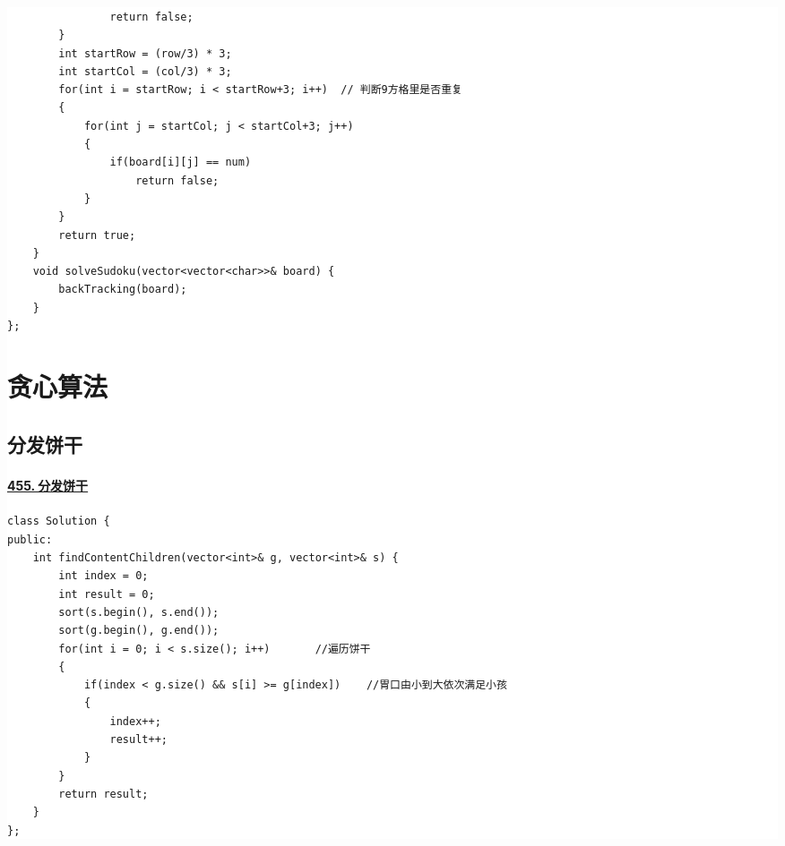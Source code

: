 ```
                return false;
        }
        int startRow = (row/3) * 3;
        int startCol = (col/3) * 3;
        for(int i = startRow; i < startRow+3; i++)  // 判断9方格里是否重复
        {
            for(int j = startCol; j < startCol+3; j++)
            {
                if(board[i][j] == num)
                    return false;
            }
        }
        return true;
    }
    void solveSudoku(vector<vector<char>>& board) {
        backTracking(board);
    }
};
```







# 贪心算法

## 分发饼干

#### [455. 分发饼干](https://leetcode.cn/problems/assign-cookies/)

```
class Solution {
public:
    int findContentChildren(vector<int>& g, vector<int>& s) {
        int index = 0;
        int result = 0;
        sort(s.begin(), s.end());
        sort(g.begin(), g.end());
        for(int i = 0; i < s.size(); i++)       //遍历饼干
        {
            if(index < g.size() && s[i] >= g[index])    //胃口由小到大依次满足小孩
            {
                index++;
                result++;
            }
        }
        return result;
    }
};
```
